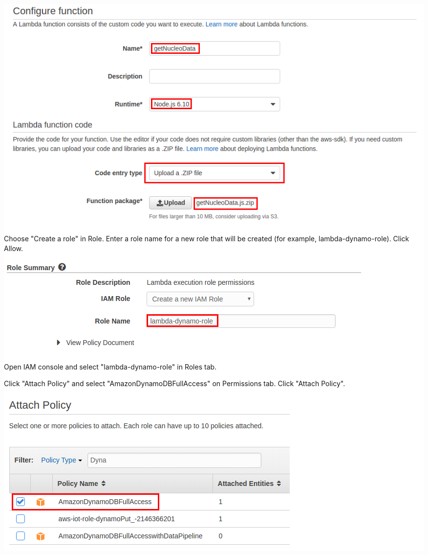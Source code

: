 <p align="left"><img src="./assets/configure-function.png" /></p>

Choose "Create a role" in Role. Enter a role name for a new role that will be created (for example, lambda-dynamo-role). Click Allow.
<p align="left"><img src="./assets/lambda-dynamo-role.png" /></p>

Open IAM console and select "lambda-dynamo-role" in Roles tab.

Click "Attach Policy" and select "AmazonDynamoDBFullAccess" on Permissions tab. Click "Attach Policy".
<p align="left"><img src="./assets/lambda-dynamo-role-policy.png" /></p>
